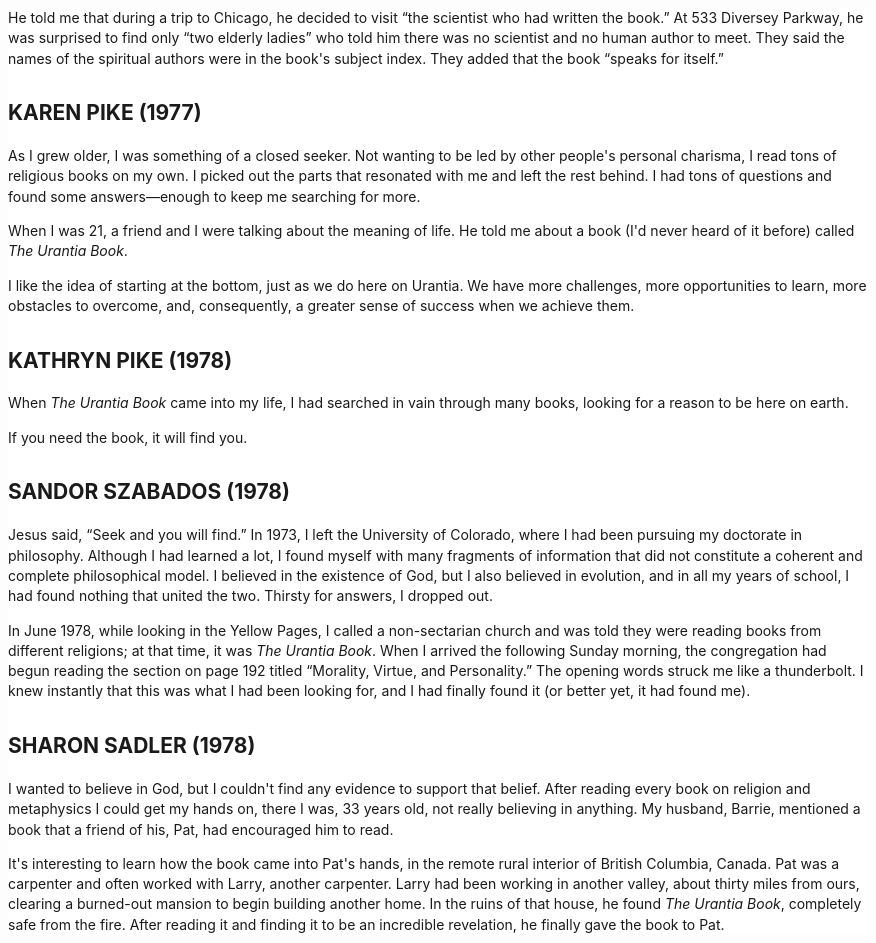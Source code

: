 He told me that during a trip to Chicago, he decided to visit “the scientist who had written the book.” At 533 Diversey Parkway, he was surprised to find only “two elderly ladies” who told him there was no scientist and no human author to meet. They said the names of the spiritual authors were in the book's subject index. They added that the book “speaks for itself.”

## KAREN PIKE (1977)

As I grew older, I was something of a closed seeker. Not wanting to be led by other people's personal charisma, I read tons of religious books on my own. I picked out the parts that resonated with me and left the rest behind. I had tons of questions and found some answers—enough to keep me searching for more.

When I was 21, a friend and I were talking about the meaning of life. He told me about a book (I'd never heard of it before) called _The Urantia Book_.

I like the idea of starting at the bottom, just as we do here on Urantia. We have more challenges, more opportunities to learn, more obstacles to overcome, and, consequently, a greater sense of success when we achieve them.

## KATHRYN PIKE (1978)

When _The Urantia Book_ came into my life, I had searched in vain through many books, looking for a reason to be here on earth.

If you need the book, it will find you.

## SANDOR SZABADOS (1978)

Jesus said, “Seek and you will find.” In 1973, I left the University of Colorado, where I had been pursuing my doctorate in philosophy. Although I had learned a lot, I found myself with many fragments of information that did not constitute a coherent and complete philosophical model. I believed in the existence of God, but I also believed in evolution, and in all my years of school, I had found nothing that united the two. Thirsty for answers, I dropped out.

In June 1978, while looking in the Yellow Pages, I called a non-sectarian church and was told they were reading books from different religions; at that time, it was _The Urantia Book_. When I arrived the following Sunday morning, the congregation had begun reading the section on page 192 titled “Morality, Virtue, and Personality.” The opening words struck me like a thunderbolt. I knew instantly that this was what I had been looking for, and I had finally found it (or better yet, it had found me).

## SHARON SADLER (1978)

I wanted to believe in God, but I couldn't find any evidence to support that belief. After reading every book on religion and metaphysics I could get my hands on, there I was, 33 years old, not really believing in anything. My husband, Barrie, mentioned a book that a friend of his, Pat, had encouraged him to read.

It's interesting to learn how the book came into Pat's hands, in the remote rural interior of British Columbia, Canada. Pat was a carpenter and often worked with Larry, another carpenter. Larry had been working in another valley, about thirty miles from ours, clearing a burned-out mansion to begin building another home. In the ruins of that house, he found _The Urantia Book_, completely safe from the fire. After reading it and finding it to be an incredible revelation, he finally gave the book to Pat.
